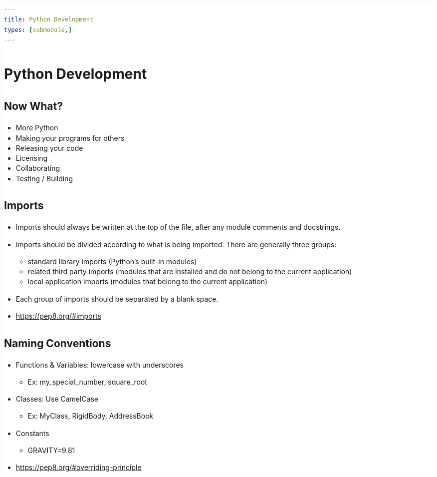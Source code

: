 ```yaml
---
title: Python Development
types: [submodule,] 
---
```


# Python Development



## Now What?


* More Python
* Making your programs for others
* Releasing your code
* Licensing
* Collaborating
* Testing / Building





## Imports


* Imports should always be written at the top of the file, after any module comments and docstrings.
* Imports should be divided according to what is being imported. There are generally three groups:
  * standard library imports (Python’s built-in modules)
  * related third party imports (modules that are installed and do not belong to the current application)
  * local application imports (modules that belong to the current application)
* Each group of imports should be separated by a blank space.

* <https://pep8.org/#imports>





## Naming Conventions


* Functions & Variables: lowercase with underscores
  * Ex: my_special_number, square_root
* Classes: Use CamelCase
  * Ex: MyClass, RigidBody, AddressBook
* Constants
  * GRAVITY=9.81

* <https://pep8.org/#overriding-principle>


